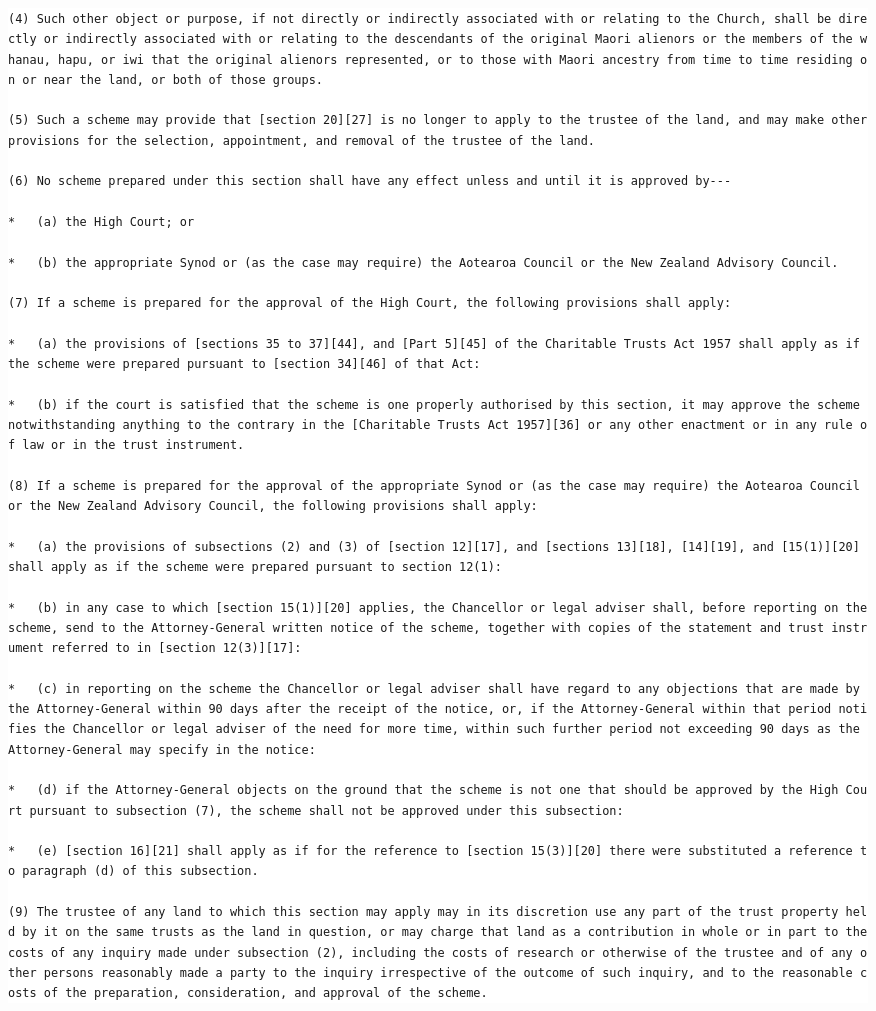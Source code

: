     (4) Such other object or purpose, if not directly or indirectly associated with or relating to the Church, shall be directly or indirectly associated with or relating to the descendants of the original Maori alienors or the members of the whanau, hapu, or iwi that the original alienors represented, or to those with Maori ancestry from time to time residing on or near the land, or both of those groups.
    
    (5) Such a scheme may provide that [section 20][27] is no longer to apply to the trustee of the land, and may make other provisions for the selection, appointment, and removal of the trustee of the land.
    
    (6) No scheme prepared under this section shall have any effect unless and until it is approved by---
        
    *   (a) the High Court; or
    
    *   (b) the appropriate Synod or (as the case may require) the Aotearoa Council or the New Zealand Advisory Council.
    
    (7) If a scheme is prepared for the approval of the High Court, the following provisions shall apply:
        
    *   (a) the provisions of [sections 35 to 37][44], and [Part 5][45] of the Charitable Trusts Act 1957 shall apply as if the scheme were prepared pursuant to [section 34][46] of that Act:
    
    *   (b) if the court is satisfied that the scheme is one properly authorised by this section, it may approve the scheme notwithstanding anything to the contrary in the [Charitable Trusts Act 1957][36] or any other enactment or in any rule of law or in the trust instrument.
    
    (8) If a scheme is prepared for the approval of the appropriate Synod or (as the case may require) the Aotearoa Council or the New Zealand Advisory Council, the following provisions shall apply:
        
    *   (a) the provisions of subsections (2) and (3) of [section 12][17], and [sections 13][18], [14][19], and [15(1)][20] shall apply as if the scheme were prepared pursuant to section 12(1):
    
    *   (b) in any case to which [section 15(1)][20] applies, the Chancellor or legal adviser shall, before reporting on the scheme, send to the Attorney-General written notice of the scheme, together with copies of the statement and trust instrument referred to in [section 12(3)][17]:
    
    *   (c) in reporting on the scheme the Chancellor or legal adviser shall have regard to any objections that are made by the Attorney-General within 90 days after the receipt of the notice, or, if the Attorney-General within that period notifies the Chancellor or legal adviser of the need for more time, within such further period not exceeding 90 days as the Attorney-General may specify in the notice:
    
    *   (d) if the Attorney-General objects on the ground that the scheme is not one that should be approved by the High Court pursuant to subsection (7), the scheme shall not be approved under this subsection:
    
    *   (e) [section 16][21] shall apply as if for the reference to [section 15(3)][20] there were substituted a reference to paragraph (d) of this subsection.
    
    (9) The trustee of any land to which this section may apply may in its discretion use any part of the trust property held by it on the same trusts as the land in question, or may charge that land as a contribution in whole or in part to the costs of any inquiry made under subsection (2), including the costs of research or otherwise of the trustee and of any other persons reasonably made a party to the inquiry irrespective of the outcome of such inquiry, and to the reasonable costs of the preparation, consideration, and approval of the scheme.
    

[0]: http://www.legislation.govt.nz/act/private/1981/0005/latest/link.aspx?id=DLM195466
[1]: http://www.legislation.govt.nz/act/private/1981/0005/latest/whole.html#DLM110090
[2]: http://www.legislation.govt.nz/act/private/1981/0005/latest/whole.html#DLM110091
[3]: http://www.legislation.govt.nz/act/private/1981/0005/latest/whole.html#DLM110094
[4]: http://www.legislation.govt.nz/act/private/1981/0005/latest/whole.html#DLM110095
[5]: http://www.legislation.govt.nz/act/private/1981/0005/latest/whole.html#DLM110608
[6]: http://www.legislation.govt.nz/act/private/1981/0005/latest/whole.html#DLM110609
[7]: http://www.legislation.govt.nz/act/private/1981/0005/latest/whole.html#DLM110610
[8]: http://www.legislation.govt.nz/act/private/1981/0005/latest/whole.html#DLM110611
[9]: http://www.legislation.govt.nz/act/private/1981/0005/latest/whole.html#DLM110612
[10]: http://www.legislation.govt.nz/act/private/1981/0005/latest/whole.html#DLM110613
[11]: http://www.legislation.govt.nz/act/private/1981/0005/latest/whole.html#DLM110614
[12]: http://www.legislation.govt.nz/act/private/1981/0005/latest/whole.html#DLM110615
[13]: http://www.legislation.govt.nz/act/private/1981/0005/latest/whole.html#DLM110616
[14]: http://www.legislation.govt.nz/act/private/1981/0005/latest/whole.html#DLM110617
[15]: http://www.legislation.govt.nz/act/private/1981/0005/latest/whole.html#DLM110618
[16]: http://www.legislation.govt.nz/act/private/1981/0005/latest/whole.html#DLM110620
[17]: http://www.legislation.govt.nz/act/private/1981/0005/latest/whole.html#DLM110622
[18]: http://www.legislation.govt.nz/act/private/1981/0005/latest/whole.html#DLM110623
[19]: http://www.legislation.govt.nz/act/private/1981/0005/latest/whole.html#DLM110624
[20]: http://www.legislation.govt.nz/act/private/1981/0005/latest/whole.html#DLM110625
[21]: http://www.legislation.govt.nz/act/private/1981/0005/latest/whole.html#DLM110626
[22]: http://www.legislation.govt.nz/act/private/1981/0005/latest/whole.html#DLM110627
[23]: http://www.legislation.govt.nz/act/private/1981/0005/latest/whole.html#DLM110629
[24]: http://www.legislation.govt.nz/act/private/1981/0005/latest/whole.html#DLM110630
[25]: http://www.legislation.govt.nz/act/private/1981/0005/latest/whole.html#DLM110631
[26]: http://www.legislation.govt.nz/act/private/1981/0005/latest/whole.html#DLM110632
[27]: http://www.legislation.govt.nz/act/private/1981/0005/latest/whole.html#DLM110633
[28]: http://www.legislation.govt.nz/act/private/1981/0005/latest/whole.html#DLM110634
[29]: http://www.legislation.govt.nz/act/private/1981/0005/latest/whole.html#DLM110635
[30]: http://www.legislation.govt.nz/act/private/1981/0005/latest/whole.html#DLM110636
[31]: http://www.legislation.govt.nz/act/private/1981/0005/latest/whole.html#DLM110637
[32]: http://www.legislation.govt.nz/act/private/1981/0005/latest/whole.html#DLM110638
[33]: http://www.legislation.govt.nz/act/private/1981/0005/latest/whole.html#DLM110656
[34]: http://www.legislation.govt.nz/act/private/1981/0005/latest/whole.html#DLM110675
[35]: http://www.legislation.govt.nz/act/private/1981/0005/latest/whole.html#DLM110683
[36]: http://www.legislation.govt.nz/act/private/1981/0005/latest/link.aspx?id=DLM308795
[37]: http://www.legislation.govt.nz/act/private/1981/0005/latest/link.aspx?id=DLM108306
[38]: http://www.legislation.govt.nz/act/private/1981/0005/latest/link.aspx?id=DLM305520
[39]: http://www.legislation.govt.nz/act/private/1981/0005/latest/link.aspx?id=DLM394841
[40]: http://www.legislation.govt.nz/act/private/1981/0005/latest/link.aspx?id=DLM394870
[41]: http://www.legislation.govt.nz/act/private/1981/0005/latest/link.aspx?id=DLM309953
[42]: http://www.legislation.govt.nz/act/private/1981/0005/latest/link.aspx?id=DLM309966
[43]: http://www.legislation.govt.nz/act/private/1981/0005/latest/link.aspx?id=DLM114113
[44]: http://www.legislation.govt.nz/act/private/1981/0005/latest/link.aspx?id=DLM309963
[45]: http://www.legislation.govt.nz/act/private/1981/0005/latest/link.aspx?id=DLM309982
[46]: http://www.legislation.govt.nz/act/private/1981/0005/latest/link.aspx?id=DLM309962
[47]: http://www.legislation.govt.nz/act/private/1981/0005/latest/link.aspx?id=DLM114114
[48]: http://www.legislation.govt.nz/act/private/1981/0005/latest/link.aspx?id=DLM31458
[49]: http://www.legislation.govt.nz/act/private/1981/0005/latest/link.aspx?id=DLM31885
[50]: http://www.legislation.govt.nz/act/private/1981/0005/latest/link.aspx?id=DLM413884
[51]: http://www.legislation.govt.nz/act/private/1981/0005/latest/link.aspx?id=DLM142964
[52]: http://www.legislation.govt.nz/act/private/1981/0005/latest/link.aspx?id=DLM261514
[53]: http://www.legislation.govt.nz/act/private/1981/0005/latest/link.aspx?id=DLM224472
[54]: http://www.legislation.govt.nz/act/private/1981/0005/latest/link.aspx?id=DLM196099
[55]: http://www.legislation.govt.nz/act/private/1981/0005/latest/link.aspx?id=DLM165497
[56]: http://www.legislation.govt.nz/act/private/1981/0005/latest/link.aspx?id=DLM142806
[57]: http://www.legislation.govt.nz/act/private/1981/0005/latest/link.aspx?id=DLM101527
[58]: http://www.legislation.govt.nz/act/private/1981/0005/latest/link.aspx?id=DLM83715
[59]: http://www.legislation.govt.nz/act/private/1981/0005/latest/link.aspx?id=DLM1160866
[60]: http://www.legislation.govt.nz/act/private/1981/0005/latest/whole.html#DLM110677
[61]: http://www.legislation.govt.nz/act/private/1981/0005/latest/whole.html#DLM110676
[62]: http://www.legislation.govt.nz/act/private/1981/0005/latest/link.aspx?id=DLM1160400
[63]: http://www.legislation.govt.nz/act/private/1981/0005/latest/link.aspx?id=DLM395425
[64]: http://www.legislation.govt.nz/act/private/1981/0005/latest/link.aspx?id=DLM266508
[65]: http://www.pco.parliament.govt.nz/reprints/
[66]: http://www.legislation.govt.nz/act/private/1981/0005/latest/link.aspx?id=DLM195439
[67]: http://www.pco.parliament.govt.nz/editorial-conventions/
[68]: http://www.legislation.govt.nz/act/private/1981/0005/latest/link.aspx?id=DLM195468
[69]: http://www.legislation.govt.nz/act/private/1981/0005/latest/link.aspx?id=DLM195470
[70]: http://www.legislation.govt.nz/act/private/1981/0005/latest/link.aspx?id=DLM413876
[71]: http://www.legislation.govt.nz/act/private/1981/0005/latest/link.aspx?id=DLM142958
[72]: http://www.legislation.govt.nz/act/private/1981/0005/latest/link.aspx?id=DLM261509
[73]: http://www.legislation.govt.nz/act/private/1981/0005/latest/link.aspx?id=DLM224467
[74]: http://www.legislation.govt.nz/act/private/1981/0005/latest/link.aspx?id=DLM196094
[75]: http://www.legislation.govt.nz/act/private/1981/0005/latest/link.aspx?id=DLM165492
[76]: http://www.legislation.govt.nz/act/private/1981/0005/latest/link.aspx?id=DLM142801
[77]: http://www.legislation.govt.nz/act/private/1981/0005/latest/link.aspx?id=DLM114105
[78]: http://www.legislation.govt.nz/act/private/1981/0005/latest/link.aspx?id=DLM101522
[79]: http://www.legislation.govt.nz/act/private/1981/0005/latest/link.aspx?id=DLM83710